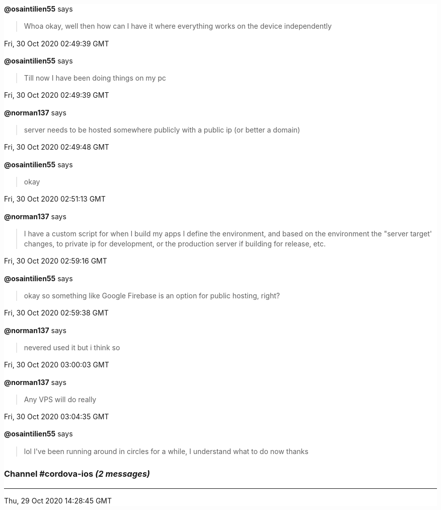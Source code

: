 __@osaintilien55__ says 
> Whoa okay, well then how can I have it where everything works on the device independently
> 

Fri, 30 Oct 2020 02:49:39 GMT

__@osaintilien55__ says 
> Till now I have been doing things on my pc
> 

Fri, 30 Oct 2020 02:49:39 GMT

__@norman137__ says 
> server needs to be hosted somewhere publicly with a public ip (or better a domain)
> 

Fri, 30 Oct 2020 02:49:48 GMT

__@osaintilien55__ says 
> okay
> 

Fri, 30 Oct 2020 02:51:13 GMT

__@norman137__ says 
> I have a custom script for when I build my apps I define the environment, and based on the environment the "server target' changes, to private ip for development, or the production server if building for release, etc.
> 

Fri, 30 Oct 2020 02:59:16 GMT

__@osaintilien55__ says 
> okay so something like Google Firebase is an option for public hosting, right?
> 

Fri, 30 Oct 2020 02:59:38 GMT

__@norman137__ says 
> nevered used it but i think so
> 

Fri, 30 Oct 2020 03:00:03 GMT

__@norman137__ says 
> Any VPS will do really
> 

Fri, 30 Oct 2020 03:04:35 GMT

__@osaintilien55__ says 
> lol I've been running around in circles for a while, I understand what to do now thanks
> 

### __Channel #cordova-ios__ _(2 messages)_
---

Thu, 29 Oct 2020 14:28:45 GMT
